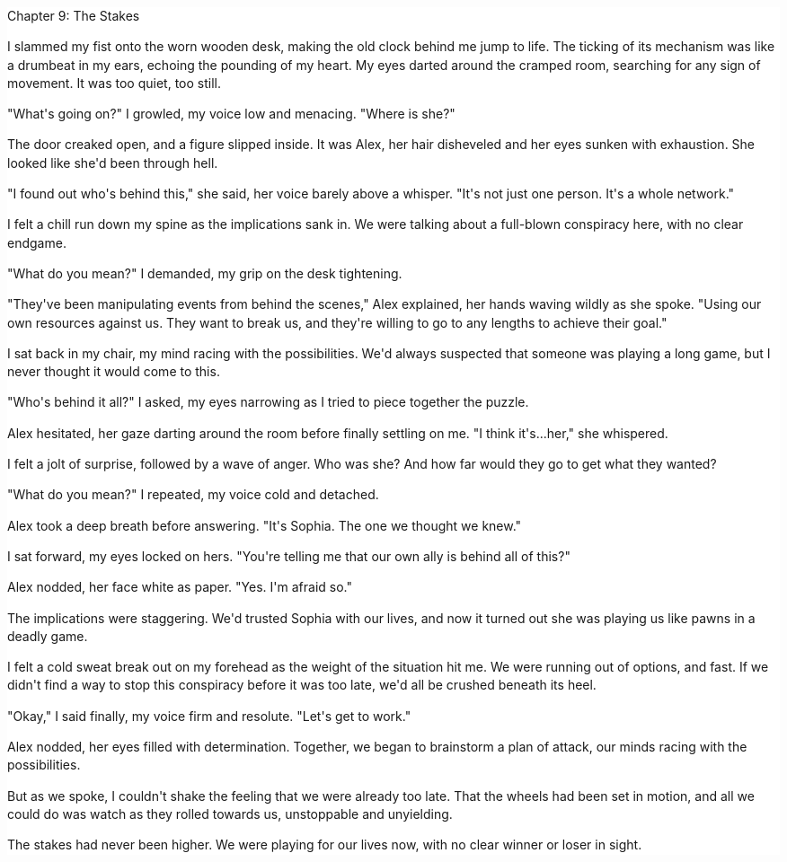 Chapter 9: The Stakes

I slammed my fist onto the worn wooden desk, making the old clock behind me jump to life. The ticking of its mechanism was like a drumbeat in my ears, echoing the pounding of my heart. My eyes darted around the cramped room, searching for any sign of movement. It was too quiet, too still.

"What's going on?" I growled, my voice low and menacing. "Where is she?"

The door creaked open, and a figure slipped inside. It was Alex, her hair disheveled and her eyes sunken with exhaustion. She looked like she'd been through hell.

"I found out who's behind this," she said, her voice barely above a whisper. "It's not just one person. It's a whole network."

I felt a chill run down my spine as the implications sank in. We were talking about a full-blown conspiracy here, with no clear endgame.

"What do you mean?" I demanded, my grip on the desk tightening.

"They've been manipulating events from behind the scenes," Alex explained, her hands waving wildly as she spoke. "Using our own resources against us. They want to break us, and they're willing to go to any lengths to achieve their goal."

I sat back in my chair, my mind racing with the possibilities. We'd always suspected that someone was playing a long game, but I never thought it would come to this.

"Who's behind it all?" I asked, my eyes narrowing as I tried to piece together the puzzle.

Alex hesitated, her gaze darting around the room before finally settling on me. "I think it's...her," she whispered.

I felt a jolt of surprise, followed by a wave of anger. Who was she? And how far would they go to get what they wanted?

"What do you mean?" I repeated, my voice cold and detached.

Alex took a deep breath before answering. "It's Sophia. The one we thought we knew."

I sat forward, my eyes locked on hers. "You're telling me that our own ally is behind all of this?"

Alex nodded, her face white as paper. "Yes. I'm afraid so."

The implications were staggering. We'd trusted Sophia with our lives, and now it turned out she was playing us like pawns in a deadly game.

I felt a cold sweat break out on my forehead as the weight of the situation hit me. We were running out of options, and fast. If we didn't find a way to stop this conspiracy before it was too late, we'd all be crushed beneath its heel.

"Okay," I said finally, my voice firm and resolute. "Let's get to work."

Alex nodded, her eyes filled with determination. Together, we began to brainstorm a plan of attack, our minds racing with the possibilities.

But as we spoke, I couldn't shake the feeling that we were already too late. That the wheels had been set in motion, and all we could do was watch as they rolled towards us, unstoppable and unyielding.

The stakes had never been higher. We were playing for our lives now, with no clear winner or loser in sight.
